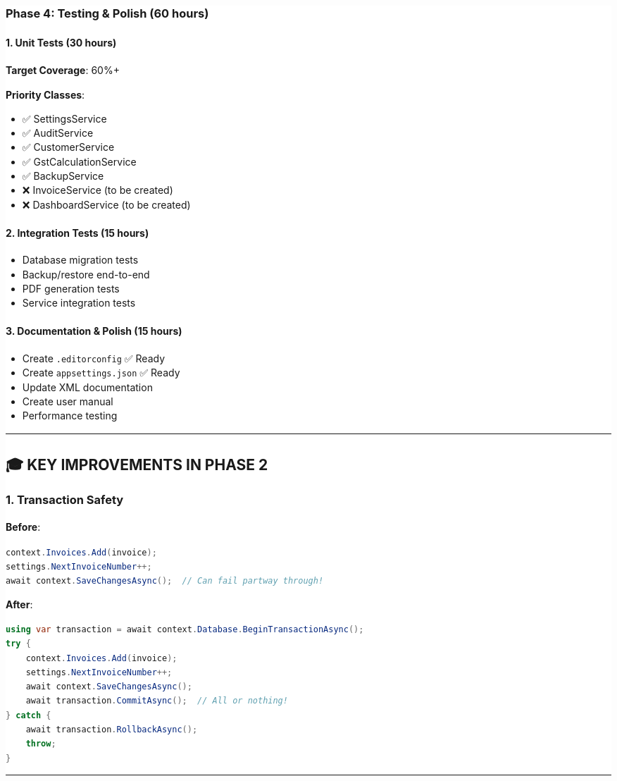 
### Phase 4: Testing & Polish (60 hours)

#### 1. Unit Tests (30 hours)
**Target Coverage**: 60%+

**Priority Classes**:
- ✅ SettingsService
- ✅ AuditService
- ✅ CustomerService
- ✅ GstCalculationService
- ✅ BackupService
- ❌ InvoiceService (to be created)
- ❌ DashboardService (to be created)

#### 2. Integration Tests (15 hours)
- Database migration tests
- Backup/restore end-to-end
- PDF generation tests
- Service integration tests

#### 3. Documentation & Polish (15 hours)
- Create `.editorconfig` ✅ Ready
- Create `appsettings.json` ✅ Ready
- Update XML documentation
- Create user manual
- Performance testing

---

## 🎓 KEY IMPROVEMENTS IN PHASE 2

### 1. Transaction Safety
**Before**:
```csharp
context.Invoices.Add(invoice);
settings.NextInvoiceNumber++;
await context.SaveChangesAsync();  // Can fail partway through!
```

**After**:
```csharp
using var transaction = await context.Database.BeginTransactionAsync();
try {
    context.Invoices.Add(invoice);
    settings.NextInvoiceNumber++;
    await context.SaveChangesAsync();
    await transaction.CommitAsync();  // All or nothing!
} catch {
    await transaction.RollbackAsync();
    throw;
}
```

---